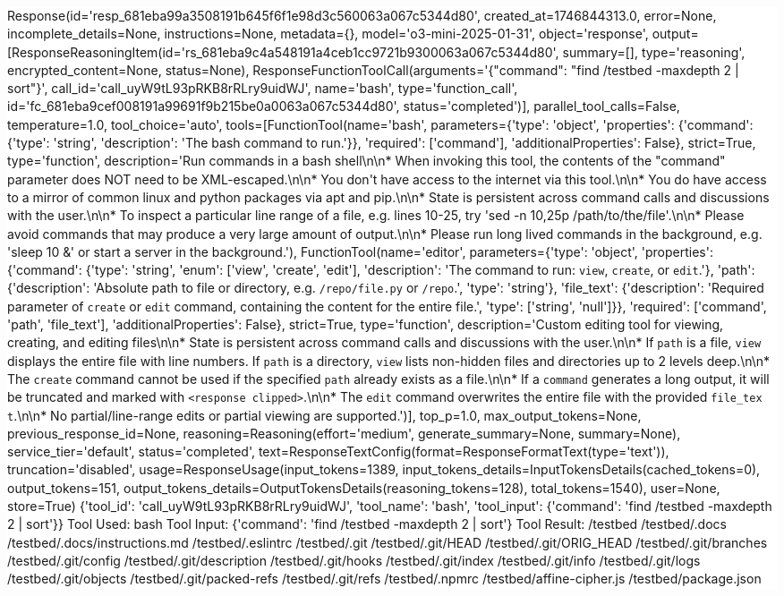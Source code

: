 Response(id='resp_681eba99a3508191b645f6f1e98d3c560063a067c5344d80', created_at=1746844313.0, error=None, incomplete_details=None, instructions=None, metadata={}, model='o3-mini-2025-01-31', object='response', output=[ResponseReasoningItem(id='rs_681eba9c4a548191a4ceb1cc9721b9300063a067c5344d80', summary=[], type='reasoning', encrypted_content=None, status=None), ResponseFunctionToolCall(arguments='{"command": "find /testbed -maxdepth 2 | sort"}', call_id='call_uyW9tL93pRKB8rRLry9uidWJ', name='bash', type='function_call', id='fc_681eba9cef008191a99691f9b215be0a0063a067c5344d80', status='completed')], parallel_tool_calls=False, temperature=1.0, tool_choice='auto', tools=[FunctionTool(name='bash', parameters={'type': 'object', 'properties': {'command': {'type': 'string', 'description': 'The bash command to run.'}}, 'required': ['command'], 'additionalProperties': False}, strict=True, type='function', description='Run commands in a bash shell\n\n* When invoking this tool, the contents of the "command" parameter does NOT need to be XML-escaped.\n\n* You don\'t have access to the internet via this tool.\n\n* You do have access to a mirror of common linux and python packages via apt and pip.\n\n* State is persistent across command calls and discussions with the user.\n\n* To inspect a particular line range of a file, e.g. lines 10-25, try \'sed -n 10,25p /path/to/the/file\'.\n\n* Please avoid commands that may produce a very large amount of output.\n\n* Please run long lived commands in the background, e.g. \'sleep 10 &\' or start a server in the background.'), FunctionTool(name='editor', parameters={'type': 'object', 'properties': {'command': {'type': 'string', 'enum': ['view', 'create', 'edit'], 'description': 'The command to run: `view`, `create`, or `edit`.'}, 'path': {'description': 'Absolute path to file or directory, e.g. `/repo/file.py` or `/repo`.', 'type': 'string'}, 'file_text': {'description': 'Required parameter of `create` or `edit` command, containing the content for the entire file.', 'type': ['string', 'null']}}, 'required': ['command', 'path', 'file_text'], 'additionalProperties': False}, strict=True, type='function', description='Custom editing tool for viewing, creating, and editing files\n\n* State is persistent across command calls and discussions with the user.\n\n* If `path` is a file, `view` displays the entire file with line numbers. If `path` is a directory, `view` lists non-hidden files and directories up to 2 levels deep.\n\n* The `create` command cannot be used if the specified `path` already exists as a file.\n\n* If a `command` generates a long output, it will be truncated and marked with `<response clipped>`.\n\n* The `edit` command overwrites the entire file with the provided `file_text`.\n\n* No partial/line-range edits or partial viewing are supported.')], top_p=1.0, max_output_tokens=None, previous_response_id=None, reasoning=Reasoning(effort='medium', generate_summary=None, summary=None), service_tier='default', status='completed', text=ResponseTextConfig(format=ResponseFormatText(type='text')), truncation='disabled', usage=ResponseUsage(input_tokens=1389, input_tokens_details=InputTokensDetails(cached_tokens=0), output_tokens=151, output_tokens_details=OutputTokensDetails(reasoning_tokens=128), total_tokens=1540), user=None, store=True)
{'tool_id': 'call_uyW9tL93pRKB8rRLry9uidWJ', 'tool_name': 'bash', 'tool_input': {'command': 'find /testbed -maxdepth 2 | sort'}}
Tool Used: bash
Tool Input: {'command': 'find /testbed -maxdepth 2 | sort'}
Tool Result: /testbed
/testbed/.docs
/testbed/.docs/instructions.md
/testbed/.eslintrc
/testbed/.git
/testbed/.git/HEAD
/testbed/.git/ORIG_HEAD
/testbed/.git/branches
/testbed/.git/config
/testbed/.git/description
/testbed/.git/hooks
/testbed/.git/index
/testbed/.git/info
/testbed/.git/logs
/testbed/.git/objects
/testbed/.git/packed-refs
/testbed/.git/refs
/testbed/.npmrc
/testbed/affine-cipher.js
/testbed/package.json

[//]: # " monoalphabetic as spelled by Merriam-Webster, compare to polyalphabetic "
[mmi]: https://en.wikipedia.org/wiki/Modular_multiplicative_inverse
[coprime-integers]: https://en.wikipedia.org/wiki/Coprime_integers